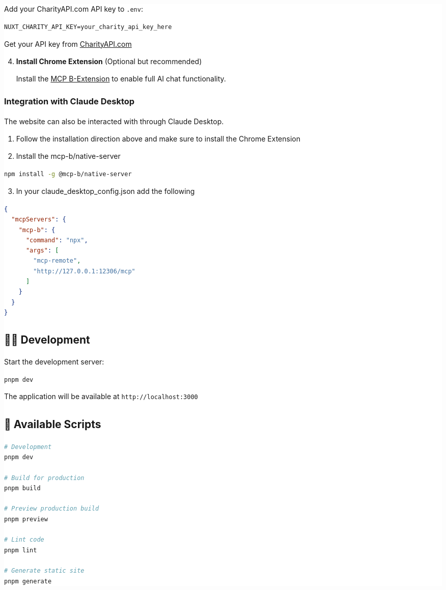    Add your CharityAPI.com API key to `.env`:
   ```env
   NUXT_CHARITY_API_KEY=your_charity_api_key_here
   ```

   Get your API key from [CharityAPI.com](https://charityapi.com/charity-api-basic-documentation)

4. **Install Chrome Extension** (Optional but recommended)

   Install the [MCP B-Extension](https://chromewebstore.google.com/detail/mcp-bextension/daohopfhkdelnpemnhlekblhnikhdhfa) to enable full AI chat functionality.

### Integration with Claude Desktop

The website can also be interacted with through Claude Desktop.

1. Follow the installation direction above and make sure to install the Chrome Extension

2. Install the mcp-b/native-server
```bash
npm install -g @mcp-b/native-server
```

3. In your claude_desktop_config.json add the following
```json
{
  "mcpServers": {
    "mcp-b": {
      "command": "npx",
      "args": [
        "mcp-remote",
        "http://127.0.0.1:12306/mcp"
      ]
    }
  }
}
```

## 🏃‍♂️ Development

Start the development server:

```bash
pnpm dev
```

The application will be available at `http://localhost:3000`

## 🔧 Available Scripts

```bash
# Development
pnpm dev

# Build for production
pnpm build

# Preview production build
pnpm preview

# Lint code
pnpm lint

# Generate static site
pnpm generate
```
